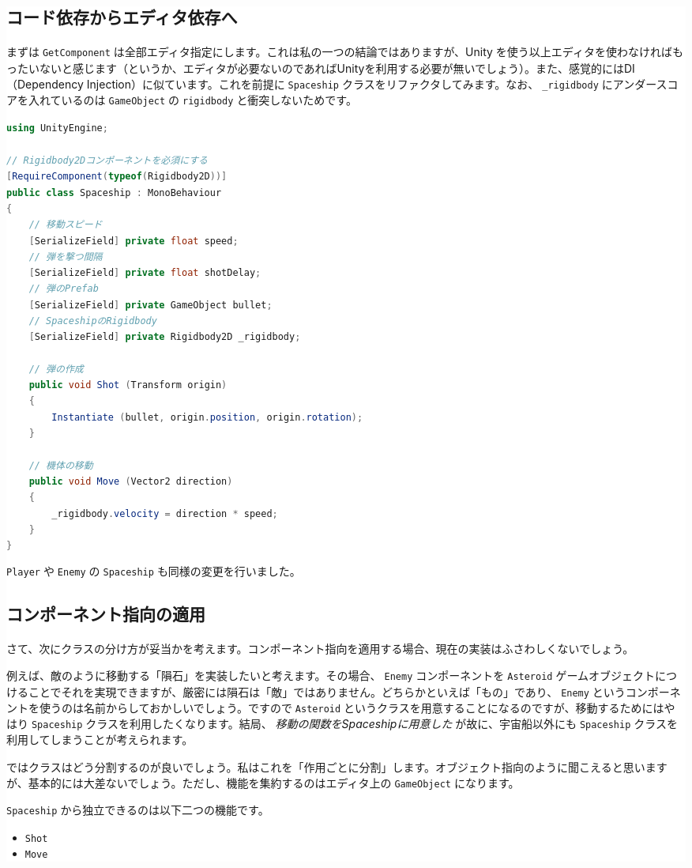 ## コード依存からエディタ依存へ

まずは `GetComponent` は全部エディタ指定にします。これは私の一つの結論ではありますが、Unity を使う以上エディタを使わなければもったいないと感じます（というか、エディタが必要ないのであればUnityを利用する必要が無いでしょう）。また、感覚的にはDI（Dependency Injection）に似ています。これを前提に `Spaceship` クラスをリファクタしてみます。なお、 `_rigidbody` にアンダースコアを入れているのは `GameObject` の `rigidbody` と衝突しないためです。

```csharp
using UnityEngine;

// Rigidbody2Dコンポーネントを必須にする
[RequireComponent(typeof(Rigidbody2D))]
public class Spaceship : MonoBehaviour
{
    // 移動スピード
    [SerializeField] private float speed;
    // 弾を撃つ間隔
    [SerializeField] private float shotDelay;
    // 弾のPrefab
    [SerializeField] private GameObject bullet;
    // SpaceshipのRigidbody
    [SerializeField] private Rigidbody2D _rigidbody;
    
    // 弾の作成
    public void Shot (Transform origin)
    {
        Instantiate (bullet, origin.position, origin.rotation);
    }
    
    // 機体の移動
    public void Move (Vector2 direction)
    {
        _rigidbody.velocity = direction * speed;
    }
}
```

`Player` や `Enemy` の `Spaceship` も同様の変更を行いました。

## コンポーネント指向の適用

さて、次にクラスの分け方が妥当かを考えます。コンポーネント指向を適用する場合、現在の実装はふさわしくないでしょう。

例えば、敵のように移動する「隕石」を実装したいと考えます。その場合、 `Enemy` コンポーネントを `Asteroid` ゲームオブジェクトにつけることでそれを実現できますが、厳密には隕石は「敵」ではありません。どちらかといえば「もの」であり、 `Enemy` というコンポーネントを使うのは名前からしておかしいでしょう。ですので `Asteroid` というクラスを用意することになるのですが、移動するためにはやはり `Spaceship` クラスを利用したくなります。結局、 *移動の関数をSpaceshipに用意した* が故に、宇宙船以外にも `Spaceship` クラスを利用してしまうことが考えられます。

ではクラスはどう分割するのが良いでしょう。私はこれを「作用ごとに分割」します。オブジェクト指向のように聞こえると思いますが、基本的には大差ないでしょう。ただし、機能を集約するのはエディタ上の `GameObject` になります。

`Spaceship` から独立できるのは以下二つの機能です。

- `Shot`
- `Move`
